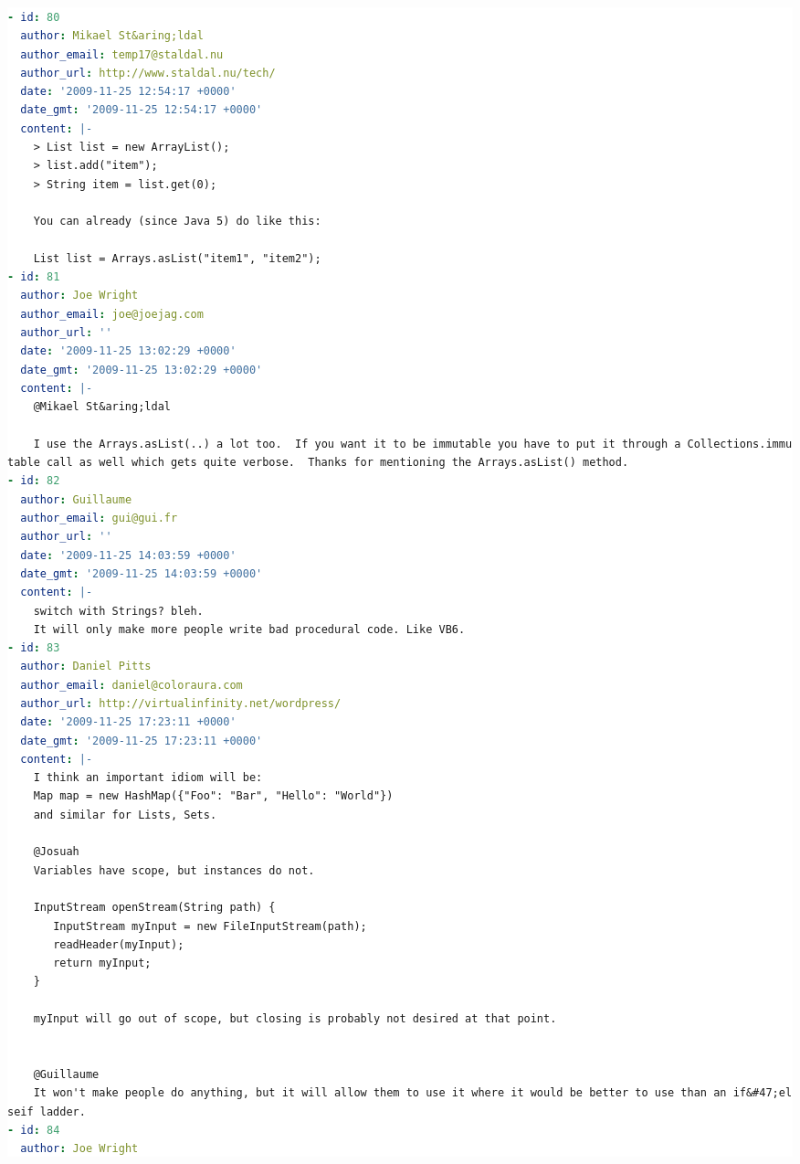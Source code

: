 ```yaml
- id: 80
  author: Mikael St&aring;ldal
  author_email: temp17@staldal.nu
  author_url: http://www.staldal.nu/tech/
  date: '2009-11-25 12:54:17 +0000'
  date_gmt: '2009-11-25 12:54:17 +0000'
  content: |-
    > List list = new ArrayList();
    > list.add("item");
    > String item = list.get(0);

    You can already (since Java 5) do like this:

    List list = Arrays.asList("item1", "item2");
- id: 81
  author: Joe Wright
  author_email: joe@joejag.com
  author_url: ''
  date: '2009-11-25 13:02:29 +0000'
  date_gmt: '2009-11-25 13:02:29 +0000'
  content: |-
    @Mikael St&aring;ldal

    I use the Arrays.asList(..) a lot too.  If you want it to be immutable you have to put it through a Collections.immutable call as well which gets quite verbose.  Thanks for mentioning the Arrays.asList() method.
- id: 82
  author: Guillaume
  author_email: gui@gui.fr
  author_url: ''
  date: '2009-11-25 14:03:59 +0000'
  date_gmt: '2009-11-25 14:03:59 +0000'
  content: |-
    switch with Strings? bleh.
    It will only make more people write bad procedural code. Like VB6.
- id: 83
  author: Daniel Pitts
  author_email: daniel@coloraura.com
  author_url: http://virtualinfinity.net/wordpress/
  date: '2009-11-25 17:23:11 +0000'
  date_gmt: '2009-11-25 17:23:11 +0000'
  content: |-
    I think an important idiom will be:
    Map map = new HashMap({"Foo": "Bar", "Hello": "World"})
    and similar for Lists, Sets.

    @Josuah
    Variables have scope, but instances do not.

    InputStream openStream(String path) {
       InputStream myInput = new FileInputStream(path);
       readHeader(myInput);
       return myInput;
    }

    myInput will go out of scope, but closing is probably not desired at that point.


    @Guillaume
    It won't make people do anything, but it will allow them to use it where it would be better to use than an if&#47;elseif ladder.
- id: 84
  author: Joe Wright
```